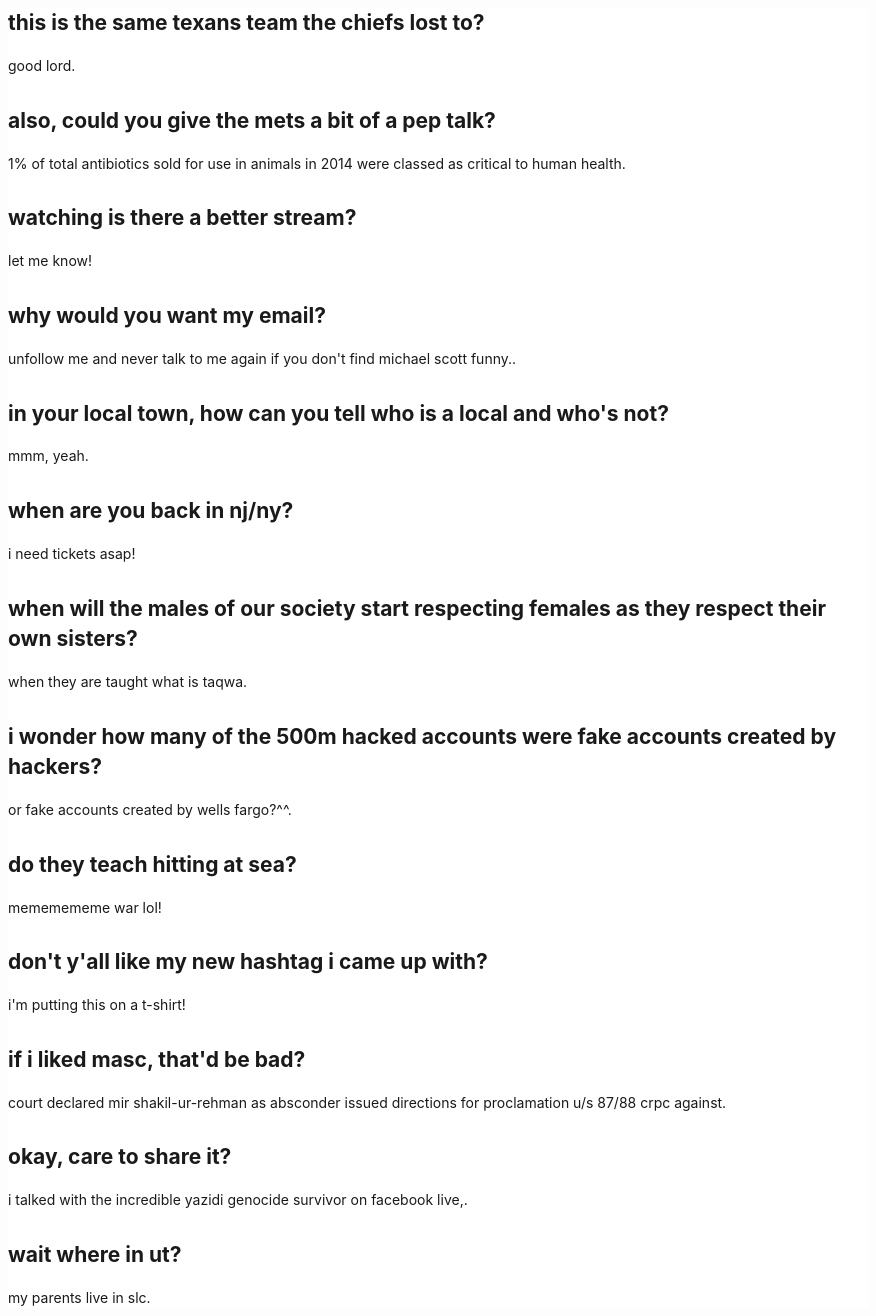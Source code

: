 ## this is the same texans team the chiefs lost to?
good lord.

## also, could you give the mets a bit of a pep talk?
1% of total antibiotics sold for use in animals in 2014 were classed as critical to human health.

## watching is there a better stream?
let me know!

## why would you want my email?
unfollow me and never talk to me again if you don't find michael scott funny..

## in your local town, how can you tell who is a local and who's not?
mmm, yeah.

## when are you back in nj/ny?
i need tickets asap!

## when will the males of our society start respecting females as they respect their own sisters?
when they are taught what is taqwa.

## i wonder how many of the 500m hacked accounts were fake accounts created by hackers?
or fake accounts created by wells fargo?^^.

## do they teach hitting at sea?
mememememe war lol!

## don't y'all like my new hashtag i came up with?
i'm putting this on a t-shirt!

## if i liked masc, that'd be bad?
court declared mir shakil-ur-rehman as absconder  issued directions for proclamation u/s 87/88 crpc against.

## okay, care to share it?
i talked with the incredible yazidi genocide survivor on facebook live,.

## wait where in ut?
my parents live in slc.
